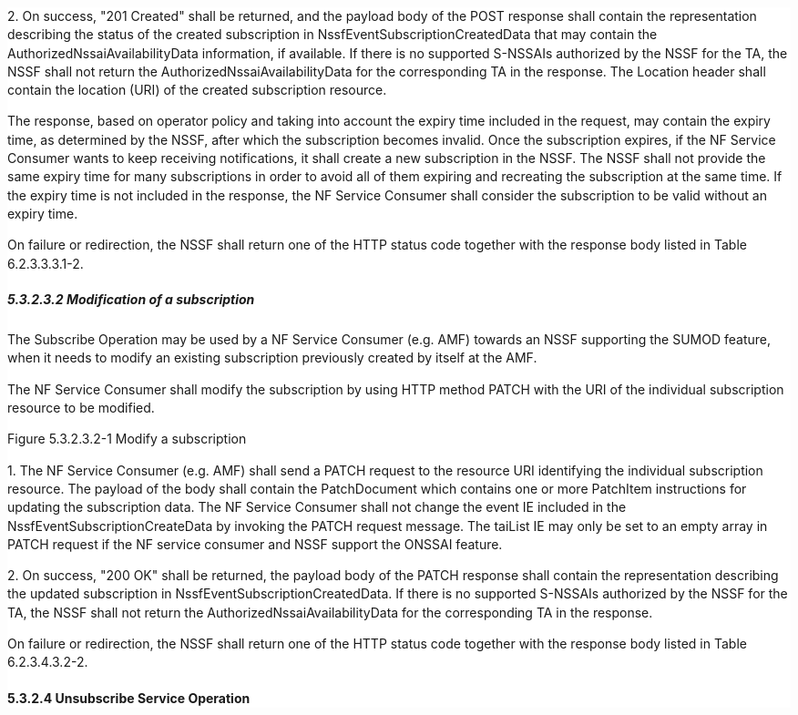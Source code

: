 2\. On success, \"201 Created\" shall be returned, and the payload body
of the POST response shall contain the representation describing the
status of the created subscription in NssfEventSubscriptionCreatedData
that may contain the AuthorizedNssaiAvailabilityData information, if
available. If there is no supported S-NSSAIs authorized by the NSSF for
the TA, the NSSF shall not return the AuthorizedNssaiAvailabilityData
for the corresponding TA in the response. The Location header shall
contain the location (URI) of the created subscription resource.

The response, based on operator policy and taking into account the
expiry time included in the request, may contain the expiry time, as
determined by the NSSF, after which the subscription becomes invalid.
Once the subscription expires, if the NF Service Consumer wants to keep
receiving notifications, it shall create a new subscription in the NSSF.
The NSSF shall not provide the same expiry time for many subscriptions
in order to avoid all of them expiring and recreating the subscription
at the same time. If the expiry time is not included in the response,
the NF Service Consumer shall consider the subscription to be valid
without an expiry time.

On failure or redirection, the NSSF shall return one of the HTTP status
code together with the response body listed in Table 6.2.3.3.3.1-2.

##### 5.3.2.3.2 Modification of a subscription

The Subscribe Operation may be used by a NF Service Consumer (e.g. AMF)
towards an NSSF supporting the SUMOD feature, when it needs to modify an
existing subscription previously created by itself at the AMF.

The NF Service Consumer shall modify the subscription by using HTTP
method PATCH with the URI of the individual subscription resource to be
modified.

Figure 5.3.2.3.2-1 Modify a subscription

1\. The NF Service Consumer (e.g. AMF) shall send a PATCH request to the
resource URI identifying the individual subscription resource. The
payload of the body shall contain the PatchDocument which contains one
or more PatchItem instructions for updating the subscription data. The
NF Service Consumer shall not change the event IE included in the
NssfEventSubscriptionCreateData by invoking the PATCH request message.
The taiList IE may only be set to an empty array in PATCH request if the
NF service consumer and NSSF support the ONSSAI feature.

2\. On success, \"200 OK\" shall be returned, the payload body of the
PATCH response shall contain the representation describing the updated
subscription in NssfEventSubscriptionCreatedData. If there is no
supported S-NSSAIs authorized by the NSSF for the TA, the NSSF shall not
return the AuthorizedNssaiAvailabilityData for the corresponding TA in
the response.

On failure or redirection, the NSSF shall return one of the HTTP status
code together with the response body listed in Table 6.2.3.4.3.2-2.

#### 5.3.2.4 Unsubscribe Service Operation
